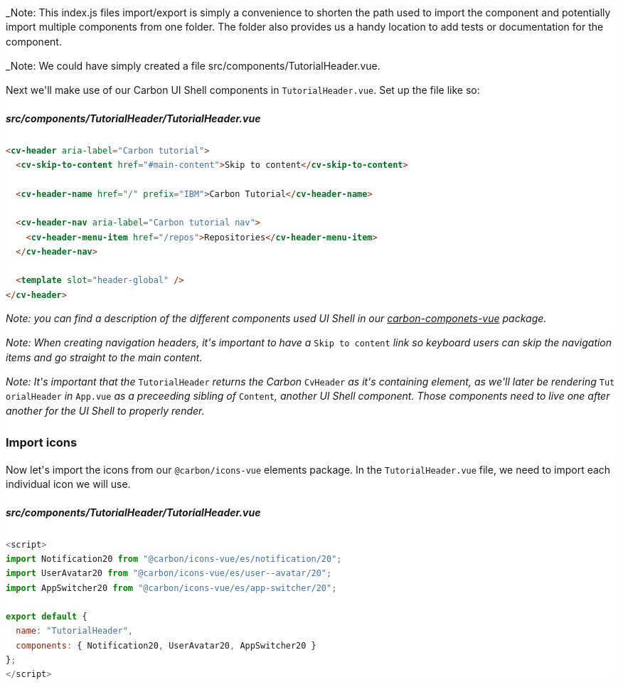 \_Note: This index.js files import/export is simply a convenience to shorten the path used to import the component and potentially import multiple components from one folder. The folder also provides us a handy location to add tests or documentation for the component.

\_Note: We could have simply created a file src/components/TutorialHeader.vue.

Next we'll make use of our Carbon UI Shell components in `TutorialHeader.vue`. Set up the file like so:

##### src/components/TutorialHeader/TutorialHeader.vue

```html
<cv-header aria-label="Carbon tutorial">
  <cv-skip-to-content href="#main-content">Skip to content</cv-skip-to-content>

  <cv-header-name href="/" prefix="IBM">Carbon Tutorial</cv-header-name>

  <cv-header-nav aria-label="Carbon tutorial nav">
    <cv-header-menu-item href="/repos">Repositories</cv-header-menu-item>
  </cv-header-nav>

  <template slot="header-global" />
</cv-header>
```

_Note: you can find a description of the different components used UI Shell in our [carbon-componets-vue](http://vue.carbondesignsystem.com/?path=/story/components-cvuishell-header) package._

_Note: When creating navigation headers, it's important to have a_ `Skip to content` _link so keyboard users can skip the navigation items and go straight to the main content._

_Note: It's important that the_ `TutorialHeader` _returns the Carbon_ `CvHeader` _as it's containing element, as we'll later be rendering_ `TutorialHeader` _in_ `App.vue` _as a preceeding sibling of_ `Content`_, another UI Shell component. Those components need to live one after another for the UI Shell to properly render._

### Import icons

Now let's import the icons from our `@carbon/icons-vue` elements package. In the `TutorialHeader.vue` file, we need to import each individual icon we will use.

##### src/components/TutorialHeader/TutorialHeader.vue


```javascript
<script>
import Notification20 from "@carbon/icons-vue/es/notification/20";
import UserAvatar20 from "@carbon/icons-vue/es/user--avatar/20";
import AppSwitcher20 from "@carbon/icons-vue/es/app-switcher/20";

export default {
  name: "TutorialHeader",
  components: { Notification20, UserAvatar20, AppSwitcher20 }
};
</script>
```

